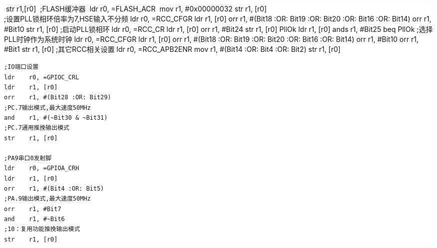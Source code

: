 ​    str    r1,[r0] 
​    ;FLASH缓冲器 
​    ldr    r0, =FLASH_ACR 
​    mov    r1, #0x00000032 
​    str    r1, [r0] 
​            
    ;设置PLL锁相环倍率为7,HSE输入不分频 
    ldr    r0, =RCC_CFGR 
    ldr    r1, [r0] 
    orr    r1, #(Bit18 :OR: Bit19 :OR: Bit20 :OR: Bit16 :OR: Bit14) 
    orr    r1, #Bit10 
    str    r1, [r0] 
    ;启动PLL锁相环 
    ldr    r0, =RCC_CR 
    ldr    r1, [r0] 
    orr    r1, #Bit24 
    str    r1, [r0] 
PllOk 
    ldr    r1, [r0] 
    ands   r1, #Bit25 
    beq    PllOk 
    ;选择PLL时钟作为系统时钟 
    ldr    r0, =RCC_CFGR 
    ldr    r1, [r0] 
    orr    r1, #(Bit18 :OR: Bit19 :OR: Bit20 :OR: Bit16 :OR: Bit14) 
    orr    r1, #Bit10 
    orr    r1, #Bit1 
    str    r1, [r0] 
    ;其它RCC相关设置 
    ldr    r0, =RCC_APB2ENR 
    mov    r1, #(Bit14 :OR: Bit4 :OR: Bit2) 
    str    r1, [r0]      


    ;IO端口设置 
    ldr    r0, =GPIOC_CRL 
    ldr    r1, [r0] 
    orr    r1, #(Bit28 :OR: Bit29)          
    ;PC.7输出模式,最大速度50MHz  
    and    r1, #(~Bit30 & ~Bit31)   
    ;PC.7通用推挽输出模式 
    str    r1, [r0] 
            
    ;PA9串口0发射脚 
    ldr    r0, =GPIOA_CRH 
    ldr    r1, [r0] 
    orr    r1, #(Bit4 :OR: Bit5)          
    ;PA.9输出模式,最大速度50MHz  
    orr    r1, #Bit7 
    and    r1, #~Bit6 
    ;10：复用功能推挽输出模式 
    str    r1, [r0]    
